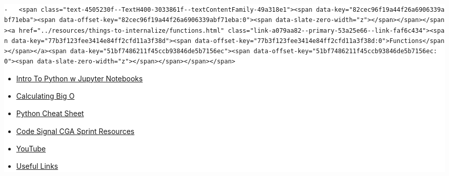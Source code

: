     -   <span class="text-4505230f--TextH400-3033861f--textContentFamily-49a318e1"><span data-key="82cec96f19a44f26a6906339abf71eba"><span data-offset-key="82cec96f19a44f26a6906339abf71eba:0"><span data-slate-zero-width="z">​</span></span></span><a href="../resources/things-to-internalize/functions.html" class="link-a079aa82--primary-53a25e66--link-faf6c434"><span data-key="77b3f123fee3414e84ff2cfd11a3f38d"><span data-offset-key="77b3f123fee3414e84ff2cfd11a3f38d:0">Functions</span></span></a><span data-key="51bf7486211f45ccb93846de5b7156ec"><span data-offset-key="51bf7486211f45ccb93846de5b7156ec:0"><span data-slate-zero-width="z">​</span></span></span></span>

-   <span class="text-4505230f--TextH400-3033861f--textContentFamily-49a318e1"><span data-key="37592995b43947a0b73213d14ffe6028"><span data-offset-key="37592995b43947a0b73213d14ffe6028:0"><span data-slate-zero-width="z">​</span></span></span><a href="../resources/intro-to-python-w-jupyter-notebooks.html" class="link-a079aa82--primary-53a25e66--link-faf6c434"><span data-key="94a86abb6c4747a3987d46b69f69763b"><span data-offset-key="94a86abb6c4747a3987d46b69f69763b:0">Intro To Python w Jupyter Notebooks</span></span></a><span data-key="1dca694628904a99ac43b070d71284c7"><span data-offset-key="1dca694628904a99ac43b070d71284c7:0"><span data-slate-zero-width="z">​</span></span></span></span>

-   <span class="text-4505230f--TextH400-3033861f--textContentFamily-49a318e1"><span data-key="717a6a260ff546b4b537e67d56cf1f35"><span data-offset-key="717a6a260ff546b4b537e67d56cf1f35:0"><span data-slate-zero-width="z">​</span></span></span><a href="../resources/calculating-big-o.html" class="link-a079aa82--primary-53a25e66--link-faf6c434"><span data-key="500c721af18c43d0ac060a4a0edb1628"><span data-offset-key="500c721af18c43d0ac060a4a0edb1628:0">Calculating Big O</span></span></a><span data-key="be3f1a43f9c44f5ead6c0028c07fa7dd"><span data-offset-key="be3f1a43f9c44f5ead6c0028c07fa7dd:0"><span data-slate-zero-width="z">​</span></span></span></span>

-   <span class="text-4505230f--TextH400-3033861f--textContentFamily-49a318e1"><span data-key="2374d008b2be448583b01748ba072c15"><span data-offset-key="2374d008b2be448583b01748ba072c15:0"><span data-slate-zero-width="z">​</span></span></span><a href="../resources/python-cheat-sheet.html" class="link-a079aa82--primary-53a25e66--link-faf6c434"><span data-key="84ae09134f4d461f97130facc4584800"><span data-offset-key="84ae09134f4d461f97130facc4584800:0">Python Cheat Sheet</span></span></a><span data-key="352784679c014d38bc871fab8feb4513"><span data-offset-key="352784679c014d38bc871fab8feb4513:0"><span data-slate-zero-width="z">​</span></span></span></span>

-   <span class="text-4505230f--TextH400-3033861f--textContentFamily-49a318e1"><span data-key="4200424f2839464a8590aeed98c5a011"><span data-offset-key="4200424f2839464a8590aeed98c5a011:0"><span data-slate-zero-width="z">​</span></span></span><a href="../resources/code-signal-cga-sprint-resources.html" class="link-a079aa82--primary-53a25e66--link-faf6c434"><span data-key="a36efd9d3e694c90ab5adca3cef4ce81"><span data-offset-key="a36efd9d3e694c90ab5adca3cef4ce81:0">Code Signal CGA Sprint Resources</span></span></a><span data-key="2e70f1ac20674e42a517a517ebf85aa4"><span data-offset-key="2e70f1ac20674e42a517a517ebf85aa4:0"><span data-slate-zero-width="z">​</span></span></span></span>

-   <span class="text-4505230f--TextH400-3033861f--textContentFamily-49a318e1"><span data-key="71e3ab6258d946399bbf85ed92faedd0"><span data-offset-key="71e3ab6258d946399bbf85ed92faedd0:0"><span data-slate-zero-width="z">​</span></span></span><a href="../resources/youtube.html" class="link-a079aa82--primary-53a25e66--link-faf6c434"><span data-key="7ebf460802994344b625fdb9eac9933a"><span data-offset-key="7ebf460802994344b625fdb9eac9933a:0">YouTube</span></span></a><span data-key="50a40b7810c74daeac0eb2a084ce914f"><span data-offset-key="50a40b7810c74daeac0eb2a084ce914f:0"><span data-slate-zero-width="z">​</span></span></span></span>

-   <span class="text-4505230f--TextH400-3033861f--textContentFamily-49a318e1"><span data-key="cdb15494960d4e24945e0bed2e6f9289"><span data-offset-key="cdb15494960d4e24945e0bed2e6f9289:0"><span data-slate-zero-width="z">​</span></span></span><a href="https://bgoonz42.gitbook.io/datastructures-in-pytho/resources/untitled/README" class="link-a079aa82--primary-53a25e66--link-faf6c434"><span data-key="ed7637958b09487a93e58da2eb116b50"><span data-offset-key="ed7637958b09487a93e58da2eb116b50:0">Useful Links</span></span></a><span data-key="2978d8b319a14f9a87675a077406fbe0"><span data-offset-key="2978d8b319a14f9a87675a077406fbe0:0"><span data-slate-zero-width="z">​</span></span></span></span>
